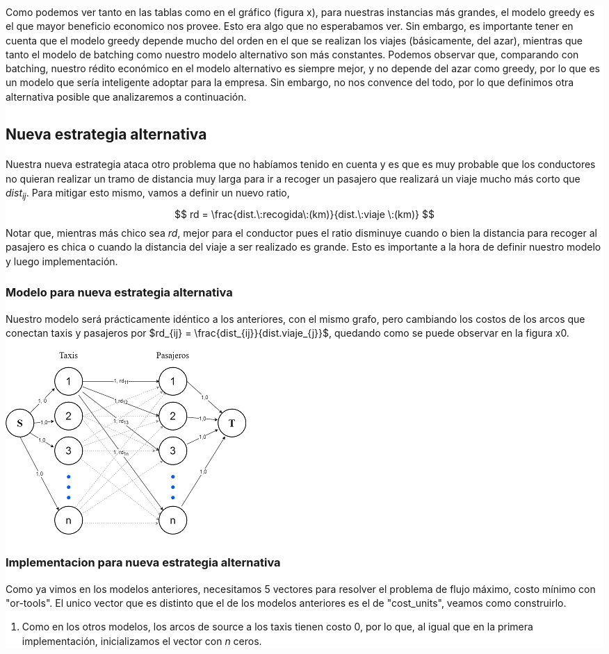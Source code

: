 Como podemos ver tanto en las tablas como en el gráfico (figura x), para nuestras instancias más grandes, el modelo greedy es el que mayor beneficio economico nos provee. Esto era algo que no esperabamos ver. Sin embargo, es importante tener en cuenta que el modelo greedy depende mucho del orden en el que se realizan los viajes (básicamente, del azar), mientras que tanto el modelo de batching como nuestro modelo alternativo son más constantes. Podemos observar que, comparando con batching, nuestro rédito económico en el modelo alternativo es siempre mejor, y no depende del azar como greedy, por lo que es un modelo que sería inteligente adoptar para la empresa.
Sin embargo, no nos convence del todo, por lo que definimos otra alternativa posible que analizaremos a continuación.

## Nueva estrategia alternativa

Nuestra nueva estrategia ataca otro problema que no habíamos tenido en cuenta y es que es muy probable que los conductores no quieran realizar un tramo de distancia muy larga para ir a recoger un pasajero que realizará un viaje mucho más corto que $dist_{ij}$. 
Para mitigar esto mismo, vamos a definir un nuevo ratio, 
$$ rd = \frac{dist.\:recogida\:(km)}{dist.\:viaje \:(km)} $$
Notar que, mientras más chico sea $rd$, mejor para el conductor pues el ratio disminuye cuando o bien la distancia para recoger al pasajero es chica o cuando la distancia del viaje a ser realizado es grande. Esto es importante a la hora de definir nuestro modelo y luego implementación.

### Modelo para nueva estrategia alternativa

Nuestro modelo será prácticamente idéntico a los anteriores, con el mismo grafo, pero cambiando los costos de los arcos que conectan taxis y pasajeros por $rd_{ij} = \frac{dist_{ij}}{dist.viaje_{j}}$, quedando como se puede observar en la figura x0.

![Nuevo Modelo Alternativo](imagenes/newmodel2.png)

### Implementacion para nueva estrategia alternativa

Como ya vimos en los modelos anteriores, necesitamos 5 vectores para resolver el problema de flujo máximo, costo mínimo con "or-tools".
El unico vector que es distinto que el de los modelos anteriores es el de "cost_units", veamos como construirlo.

1. Como en los otros modelos, los arcos de source a los taxis tienen costo 0, por lo que, al igual que en la primera implementación, inicializamos el vector con $n$ ceros.
   